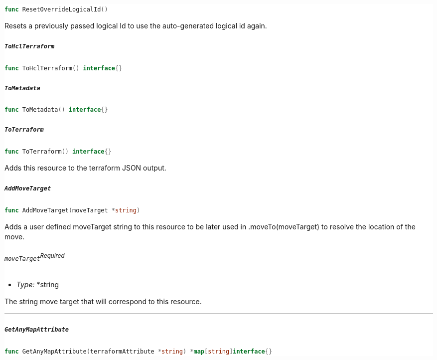 ```go
func ResetOverrideLogicalId()
```

Resets a previously passed logical Id to use the auto-generated logical id again.

##### `ToHclTerraform` <a name="ToHclTerraform" id="@cdktf/provider-databricks.restrictWorkspaceAdminsSetting.RestrictWorkspaceAdminsSetting.toHclTerraform"></a>

```go
func ToHclTerraform() interface{}
```

##### `ToMetadata` <a name="ToMetadata" id="@cdktf/provider-databricks.restrictWorkspaceAdminsSetting.RestrictWorkspaceAdminsSetting.toMetadata"></a>

```go
func ToMetadata() interface{}
```

##### `ToTerraform` <a name="ToTerraform" id="@cdktf/provider-databricks.restrictWorkspaceAdminsSetting.RestrictWorkspaceAdminsSetting.toTerraform"></a>

```go
func ToTerraform() interface{}
```

Adds this resource to the terraform JSON output.

##### `AddMoveTarget` <a name="AddMoveTarget" id="@cdktf/provider-databricks.restrictWorkspaceAdminsSetting.RestrictWorkspaceAdminsSetting.addMoveTarget"></a>

```go
func AddMoveTarget(moveTarget *string)
```

Adds a user defined moveTarget string to this resource to be later used in .moveTo(moveTarget) to resolve the location of the move.

###### `moveTarget`<sup>Required</sup> <a name="moveTarget" id="@cdktf/provider-databricks.restrictWorkspaceAdminsSetting.RestrictWorkspaceAdminsSetting.addMoveTarget.parameter.moveTarget"></a>

- *Type:* *string

The string move target that will correspond to this resource.

---

##### `GetAnyMapAttribute` <a name="GetAnyMapAttribute" id="@cdktf/provider-databricks.restrictWorkspaceAdminsSetting.RestrictWorkspaceAdminsSetting.getAnyMapAttribute"></a>

```go
func GetAnyMapAttribute(terraformAttribute *string) *map[string]interface{}
```
